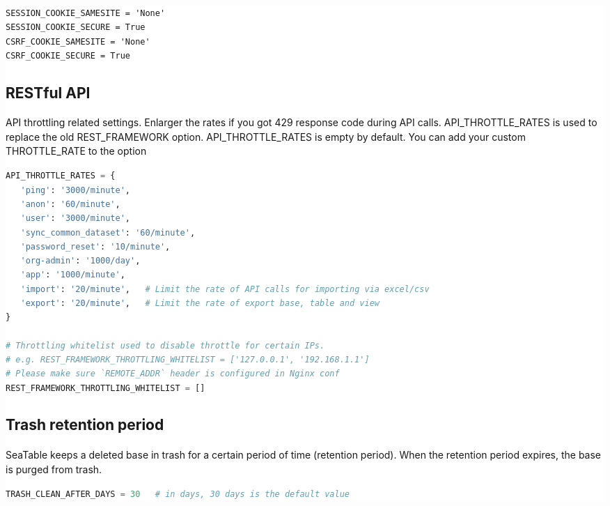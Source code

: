 ```
SESSION_COOKIE_SAMESITE = 'None'
SESSION_COOKIE_SECURE = True
CSRF_COOKIE_SAMESITE = 'None'
CSRF_COOKIE_SECURE = True

```

## RESTful API

API throttling related settings. Enlarger the rates if you got 429 response code during API calls.
API_THROTTLE_RATES is used to replace the old REST_FRAMEWORK option. API_THROTTLE_RATES is empty by default. You can add your custom THROTTLE_RATE to the option

```python
API_THROTTLE_RATES = {
   'ping': '3000/minute',
   'anon': '60/minute',
   'user': '3000/minute',
   'sync_common_dataset': '60/minute',
   'password_reset': '10/minute',
   'org-admin': '1000/day',
   'app': '1000/minute',
   'import': '20/minute',   # Limit the rate of API calls for importing via excel/csv
   'export': '20/minute',   # Limit the rate of export base, table and view
}

# Throttling whitelist used to disable throttle for certain IPs.
# e.g. REST_FRAMEWORK_THROTTLING_WHITELIST = ['127.0.0.1', '192.168.1.1']
# Please make sure `REMOTE_ADDR` header is configured in Nginx conf
REST_FRAMEWORK_THROTTLING_WHITELIST = []

```

## Trash retention period

SeaTable keeps a deleted base in trash for a certain period of time (retention period). When the retention period expires, the base is purged from trash.

```python
TRASH_CLEAN_AFTER_DAYS = 30   # in days, 30 days is the default value
```
